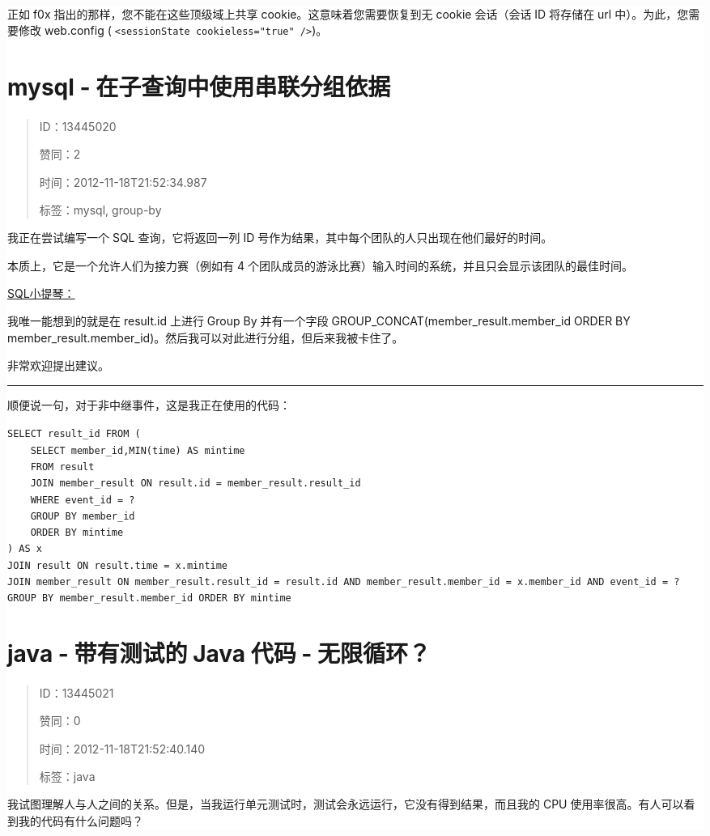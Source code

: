 正如 f0x 指出的那样，您不能在这些顶级域上共享 cookie。这意味着您需要恢复到无 cookie 会话（会话 ID 将存储在 url 中）。为此，您需要修改 web.config ( `<sessionState cookieless="true" />`)。

# mysql - 在子查询中使用串联分组依据

> ID：13445020
> 
> 赞同：2
> 
> 时间：2012-11-18T21:52:34.987
> 
> 标签：mysql, group-by

我正在尝试编写一个 SQL 查询，它将返回一列 ID 号作为结果，其中每个团队的人只出现在他们最好的时间。

本质上，它是一个允许人们为接力赛（例如有 4 个团队成员的游泳比赛）输入时间的系统，并且只会显示该团队的最佳时间。

[SQL小提琴：](http://www.sqlfiddle.com/#!2/ffff3)

我唯一能想到的就是在 result.id 上进行 Group By 并有一个字段 GROUP_CONCAT(member_result.member_id ORDER BY member_result.member_id)。然后我可以对此进行分组，但后来我被卡住了。

非常欢迎提出建议。

* * *

顺便说一句，对于非中继事件，这是我正在使用的代码：

```
SELECT result_id FROM ( 
    SELECT member_id,MIN(time) AS mintime 
    FROM result 
    JOIN member_result ON result.id = member_result.result_id 
    WHERE event_id = ? 
    GROUP BY member_id 
    ORDER BY mintime
) AS x 
JOIN result ON result.time = x.mintime 
JOIN member_result ON member_result.result_id = result.id AND member_result.member_id = x.member_id AND event_id = ? 
GROUP BY member_result.member_id ORDER BY mintime 
```

# java - 带有测试的 Java 代码 - 无限循环？

> ID：13445021
> 
> 赞同：0
> 
> 时间：2012-11-18T21:52:40.140
> 
> 标签：java

我试图理解人与人之间的关系。但是，当我运行单元测试时，测试会永远运行，它没有得到结果，而且我的 CPU 使用率很高。有人可以看到我的代码有什么问题吗？
